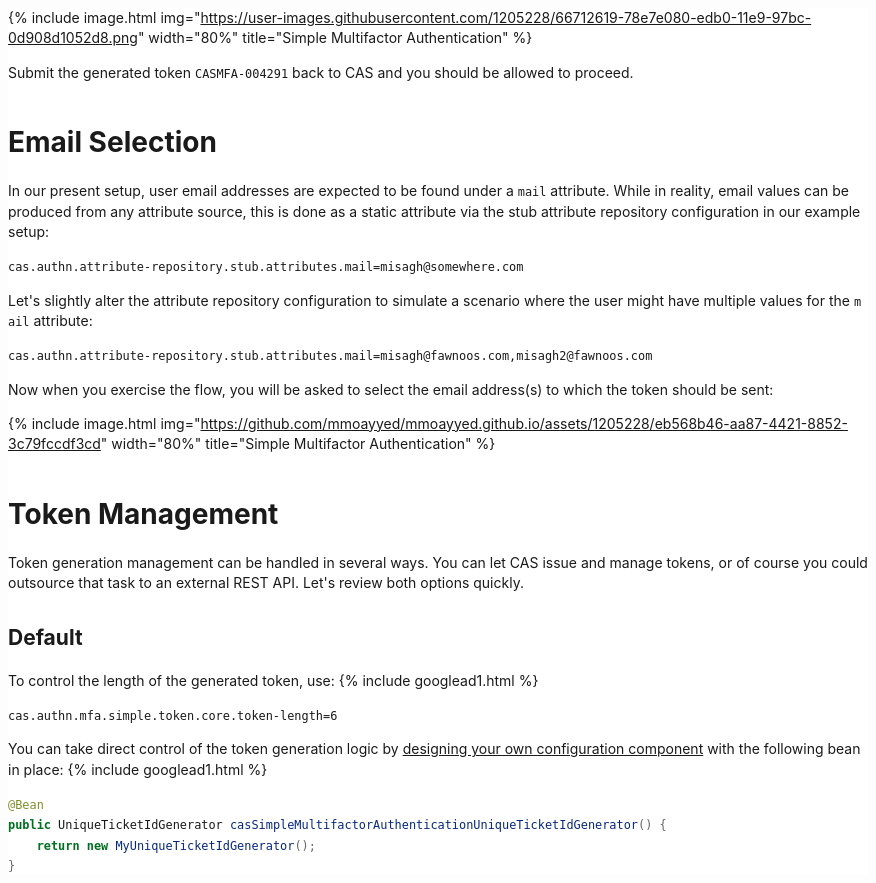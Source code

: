 {% include image.html img="https://user-images.githubusercontent.com/1205228/66712619-78e7e080-edb0-11e9-97bc-0d908d1052d8.png"
    width="80%" title="Simple Multifactor Authentication" %}

Submit the generated token `CASMFA-004291` back to CAS and you should be allowed to proceed.

# Email Selection

In our present setup, user email addresses are expected to be found under a `mail` attribute. While in reality, email values can be produced from any attribute source, this is done as a static attribute via the stub attribute repository configuration in our example setup:

```properties
cas.authn.attribute-repository.stub.attributes.mail=misagh@somewhere.com
```

Let's slightly alter the attribute repository configuration to simulate a scenario where the user might have multiple values for the `mail` attribute:

```properties
cas.authn.attribute-repository.stub.attributes.mail=misagh@fawnoos.com,misagh2@fawnoos.com
```

Now when you exercise the flow, you will be asked to select the email address(s) to which the token should be sent:

{% include image.html img="https://github.com/mmoayyed/mmoayyed.github.io/assets/1205228/eb568b46-aa87-4421-8852-3c79fccdf3cd"
    width="80%" title="Simple Multifactor Authentication" %}

# Token Management

Token generation management can be handled in several ways. You can let CAS issue and manage tokens, or of course you could outsource that task to an external REST API. Let's review both options quickly.

## Default

To control the length of the generated token, use:
{% include googlead1.html  %}
```properties
cas.authn.mfa.simple.token.core.token-length=6
```

You can take direct control of the token generation logic by [designing your own configuration component](https://apereo.github.io/cas/7.0.x/configuration/Configuration-Management-Extensions.html) with the following bean in place:
{% include googlead1.html  %}
```java
@Bean
public UniqueTicketIdGenerator casSimpleMultifactorAuthenticationUniqueTicketIdGenerator() {
    return new MyUniqueTicketIdGenerator();
}
```
